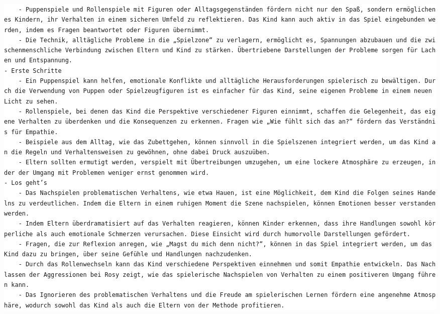         - Puppenspiele und Rollenspiele mit Figuren oder Alltagsgegenständen fördern nicht nur den Spaß, sondern ermöglichen es Kindern, ihr Verhalten in einem sicheren Umfeld zu reflektieren. Das Kind kann auch aktiv in das Spiel eingebunden werden, indem es Fragen beantwortet oder Figuren übernimmt.
        - Die Technik, alltägliche Probleme in die „Spielzone“ zu verlagern, ermöglicht es, Spannungen abzubauen und die zwischenmenschliche Verbindung zwischen Eltern und Kind zu stärken. Übertriebene Darstellungen der Probleme sorgen für Lachen und Entspannung.
    - Erste Schritte
        - Ein Puppenspiel kann helfen, emotionale Konflikte und alltägliche Herausforderungen spielerisch zu bewältigen. Durch die Verwendung von Puppen oder Spielzeugfiguren ist es einfacher für das Kind, seine eigenen Probleme in einem neuen Licht zu sehen.
        - Rollenspiele, bei denen das Kind die Perspektive verschiedener Figuren einnimmt, schaffen die Gelegenheit, das eigene Verhalten zu überdenken und die Konsequenzen zu erkennen. Fragen wie „Wie fühlt sich das an?“ fördern das Verständnis für Empathie.
        - Beispiele aus dem Alltag, wie das Zubettgehen, können sinnvoll in die Spielszenen integriert werden, um das Kind an die Regeln und Verhaltensweisen zu gewöhnen, ohne dabei Druck auszuüben.
        - Eltern sollten ermutigt werden, verspielt mit Übertreibungen umzugehen, um eine lockere Atmosphäre zu erzeugen, in der der Umgang mit Problemen weniger ernst genommen wird.
    - Los geht’s
        - Das Nachspielen problematischen Verhaltens, wie etwa Hauen, ist eine Möglichkeit, dem Kind die Folgen seines Handelns zu verdeutlichen. Indem die Eltern in einem ruhigen Moment die Szene nachspielen, können Emotionen besser verstanden werden.
        - Indem Eltern überdramatisiert auf das Verhalten reagieren, können Kinder erkennen, dass ihre Handlungen sowohl körperliche als auch emotionale Schmerzen verursachen. Diese Einsicht wird durch humorvolle Darstellungen gefördert.
        - Fragen, die zur Reflexion anregen, wie „Magst du mich denn nicht?“, können in das Spiel integriert werden, um das Kind dazu zu bringen, über seine Gefühle und Handlungen nachzudenken.
        - Durch das Rollenwechseln kann das Kind verschiedene Perspektiven einnehmen und somit Empathie entwickeln. Das Nachlassen der Aggressionen bei Rosy zeigt, wie das spielerische Nachspielen von Verhalten zu einem positiveren Umgang führen kann.
        - Das Ignorieren des problematischen Verhaltens und die Freude am spielerischen Lernen fördern eine angenehme Atmosphäre, wodurch sowohl das Kind als auch die Eltern von der Methode profitieren.
